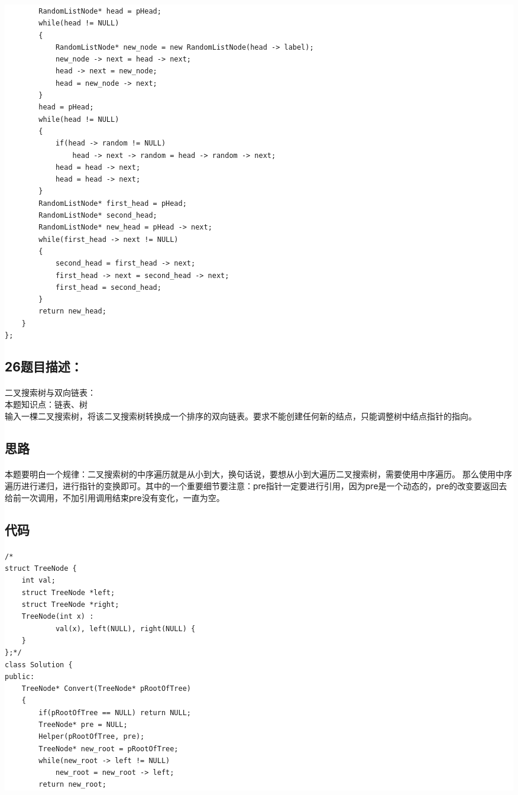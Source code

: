 ```
        RandomListNode* head = pHead;
        while(head != NULL)
        {
            RandomListNode* new_node = new RandomListNode(head -> label);
            new_node -> next = head -> next;
            head -> next = new_node;
            head = new_node -> next;
        }
        head = pHead;
        while(head != NULL)
        {
            if(head -> random != NULL)
                head -> next -> random = head -> random -> next;
            head = head -> next;
            head = head -> next;
        }
        RandomListNode* first_head = pHead;
        RandomListNode* second_head;
        RandomListNode* new_head = pHead -> next;
        while(first_head -> next != NULL)
        {
            second_head = first_head -> next;
            first_head -> next = second_head -> next;
            first_head = second_head;
        }
        return new_head;
    }
};
```

## 26题目描述：
二叉搜索树与双向链表：  
本题知识点：链表、树  
输入一棵二叉搜索树，将该二叉搜索树转换成一个排序的双向链表。要求不能创建任何新的结点，只能调整树中结点指针的指向。

## 思路
本题要明白一个规律：二叉搜索树的中序遍历就是从小到大，换句话说，要想从小到大遍历二叉搜索树，需要使用中序遍历。 那么使用中序遍历进行递归，进行指针的变换即可。其中的一个重要细节要注意：pre指针一定要进行引用，因为pre是一个动态的，pre的改变要返回去给前一次调用，不加引用调用结束pre没有变化，一直为空。

## 代码
```
/*
struct TreeNode {
	int val;
	struct TreeNode *left;
	struct TreeNode *right;
	TreeNode(int x) :
			val(x), left(NULL), right(NULL) {
	}
};*/
class Solution {
public:
    TreeNode* Convert(TreeNode* pRootOfTree)
    {
        if(pRootOfTree == NULL) return NULL;
        TreeNode* pre = NULL;
        Helper(pRootOfTree, pre);
        TreeNode* new_root = pRootOfTree;
        while(new_root -> left != NULL)
            new_root = new_root -> left;
        return new_root;
```